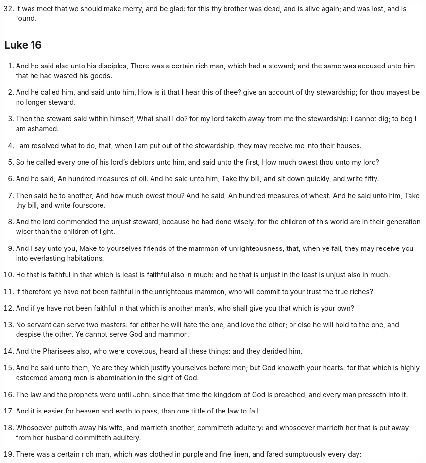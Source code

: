 32. It was meet that we should make merry, and be glad: for this thy brother was dead, and is alive again; and was lost, and is found. 

## Luke 16

1. And he said also unto his disciples, There was a certain rich man, which had a steward; and the same was accused unto him that he had wasted his goods.

2. And he called him, and said unto him, How is it that I hear this of thee? give an account of thy stewardship; for thou mayest be no longer steward.

3. Then the steward said within himself, What shall I do? for my lord taketh away from me the stewardship: I cannot dig; to beg I am ashamed.

4. I am resolved what to do, that, when I am put out of the stewardship, they may receive me into their houses.

5. So he called every one of his lord’s debtors unto him, and said unto the first, How much owest thou unto my lord?

6. And he said, An hundred measures of oil. And he said unto him, Take thy bill, and sit down quickly, and write fifty.

7. Then said he to another, And how much owest thou? And he said, An hundred measures of wheat. And he said unto him, Take thy bill, and write fourscore.

8. And the lord commended the unjust steward, because he had done wisely: for the children of this world are in their generation wiser than the children of light.

9. And I say unto you, Make to yourselves friends of the mammon of unrighteousness; that, when ye fail, they may receive you into everlasting habitations.

10. He that is faithful in that which is least is faithful also in much: and he that is unjust in the least is unjust also in much.

11. If therefore ye have not been faithful in the unrighteous mammon, who will commit to your trust the true riches?

12. And if ye have not been faithful in that which is another man’s, who shall give you that which is your own?

13. No servant can serve two masters: for either he will hate the one, and love the other; or else he will hold to the one, and despise the other. Ye cannot serve God and mammon.

14. And the Pharisees also, who were covetous, heard all these things: and they derided him.

15. And he said unto them, Ye are they which justify yourselves before men; but God knoweth your hearts: for that which is highly esteemed among men is abomination in the sight of God.

16. The law and the prophets were until John: since that time the kingdom of God is preached, and every man presseth into it.

17. And it is easier for heaven and earth to pass, than one tittle of the law to fail.

18. Whosoever putteth away his wife, and marrieth another, committeth adultery: and whosoever marrieth her that is put away from her husband committeth adultery.

19. There was a certain rich man, which was clothed in purple and fine linen, and fared sumptuously every day:
